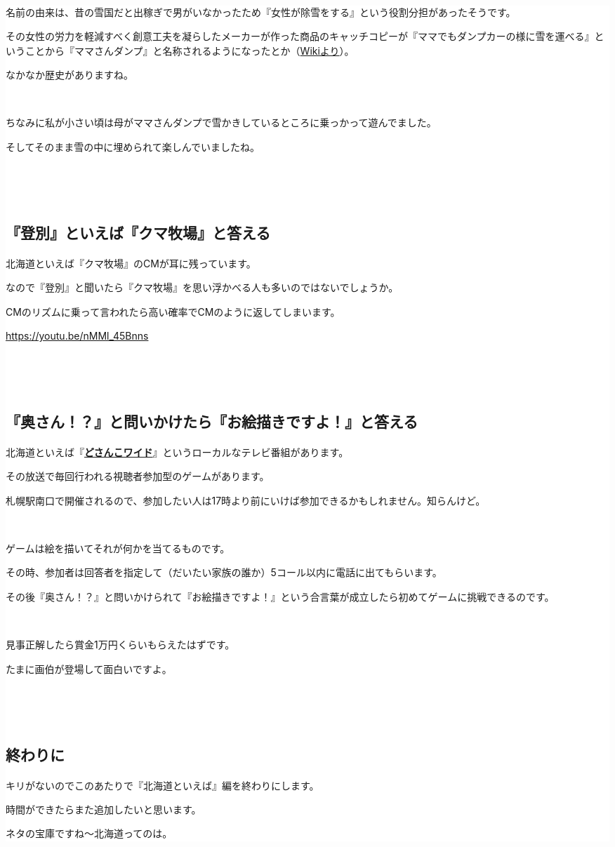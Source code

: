 名前の由来は、昔の雪国だと出稼ぎで男がいなかったため『女性が除雪をする』という役割分担があったそうです。

その女性の労力を軽減すべく創意工夫を凝らしたメーカーが作った商品のキャッチコピーが『ママでもダンプカーの様に雪を運べる』ということから『ママさんダンプ』と名称されるようになったとか（<a href="https://ja.wikipedia.org/wiki/%E3%82%B9%E3%83%8E%E3%83%BC%E3%83%80%E3%83%B3%E3%83%97#cite_note-article-2">Wikiより</a>）。

なかなか歴史がありますね。

&nbsp;

ちなみに私が小さい頃は母がママさんダンプで雪かきしているところに乗っかって遊んでました。

そしてそのまま雪の中に埋められて楽しんでいましたね。

&nbsp;

&nbsp;
<h2><strong>『登別</strong><strong>』</strong><strong>といえば『クマ牧場</strong><strong>』と答える</strong></h2>
北海道といえば『クマ牧場』のCMが耳に残っています。

なので『登別』と聞いたら『クマ牧場』を思い浮かべる人も多いのではないでしょうか。

CMのリズムに乗って言われたら高い確率でCMのように返してしまいます。

https://youtu.be/nMMl_45Bnns

&nbsp;

&nbsp;
<h2><strong>『</strong><strong>奥さん！？』と問いかけたら『お絵描きですよ！</strong><strong>』と答える</strong></h2>
北海道といえば『<a href="https://www.stv.jp/tv/dosanko_eve/"><strong>どさんこワイド</strong></a>』というローカルなテレビ番組があります。

その放送で毎回行われる視聴者参加型のゲームがあります。

札幌駅南口で開催されるので、参加したい人は17時より前にいけば参加できるかもしれません。知らんけど。

&nbsp;

ゲームは絵を描いてそれが何かを当てるものです。

その時、参加者は回答者を指定して（だいたい家族の誰か）5コール以内に電話に出てもらいます。

その後『奥さん！？』と問いかけられて『お絵描きですよ！』という合言葉が成立したら初めてゲームに挑戦できるのです。

&nbsp;

見事正解したら賞金1万円くらいもらえたはずです。

たまに画伯が登場して面白いですよ。

&nbsp;

&nbsp;
<h2>終わりに</h2>
キリがないのでこのあたりで『北海道といえば』編を終わりにします。

時間ができたらまた追加したいと思います。

ネタの宝庫ですね～北海道ってのは。
